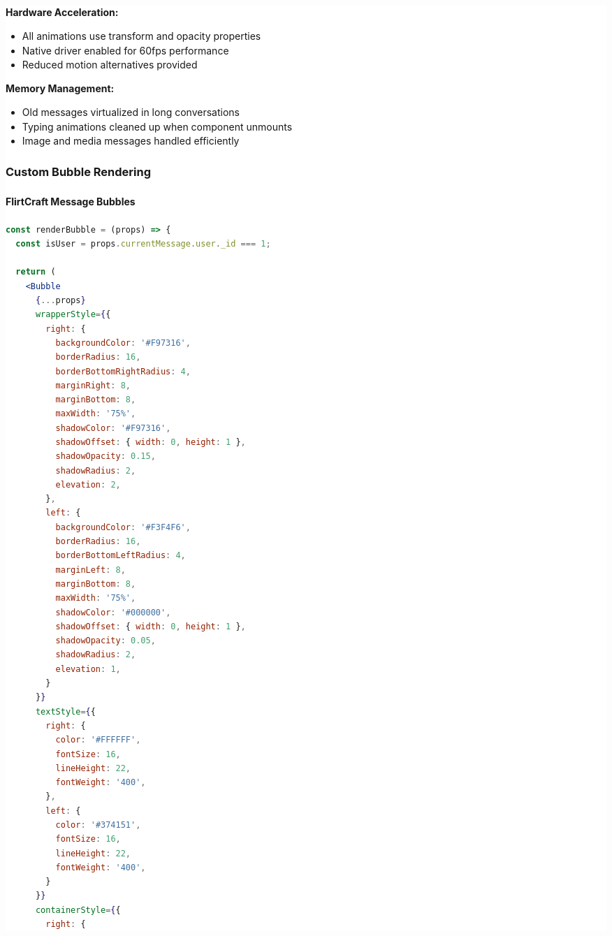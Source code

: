 **Hardware Acceleration:**
- All animations use transform and opacity properties
- Native driver enabled for 60fps performance
- Reduced motion alternatives provided

**Memory Management:**
- Old messages virtualized in long conversations
- Typing animations cleaned up when component unmounts
- Image and media messages handled efficiently

### Custom Bubble Rendering

#### FlirtCraft Message Bubbles
```jsx
const renderBubble = (props) => {
  const isUser = props.currentMessage.user._id === 1;
  
  return (
    <Bubble
      {...props}
      wrapperStyle={{
        right: {
          backgroundColor: '#F97316',
          borderRadius: 16,
          borderBottomRightRadius: 4,
          marginRight: 8,
          marginBottom: 8,
          maxWidth: '75%',
          shadowColor: '#F97316',
          shadowOffset: { width: 0, height: 1 },
          shadowOpacity: 0.15,
          shadowRadius: 2,
          elevation: 2,
        },
        left: {
          backgroundColor: '#F3F4F6',
          borderRadius: 16,
          borderBottomLeftRadius: 4,
          marginLeft: 8,
          marginBottom: 8,
          maxWidth: '75%',
          shadowColor: '#000000',
          shadowOffset: { width: 0, height: 1 },
          shadowOpacity: 0.05,
          shadowRadius: 2,
          elevation: 1,
        }
      }}
      textStyle={{
        right: {
          color: '#FFFFFF',
          fontSize: 16,
          lineHeight: 22,
          fontWeight: '400',
        },
        left: {
          color: '#374151',
          fontSize: 16,
          lineHeight: 22,
          fontWeight: '400',
        }
      }}
      containerStyle={{
        right: {
```